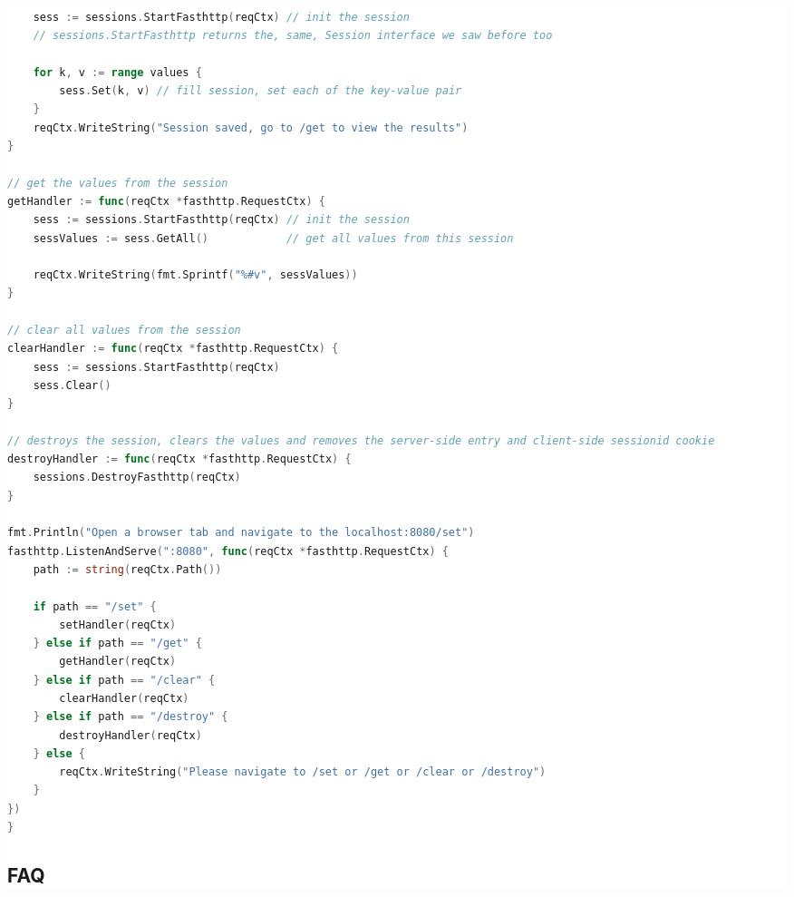 ```go
	sess := sessions.StartFasthttp(reqCtx) // init the session
	// sessions.StartFasthttp returns the, same, Session interface we saw before too

	for k, v := range values {
		sess.Set(k, v) // fill session, set each of the key-value pair
	}
	reqCtx.WriteString("Session saved, go to /get to view the results")
}

// get the values from the session
getHandler := func(reqCtx *fasthttp.RequestCtx) {
	sess := sessions.StartFasthttp(reqCtx) // init the session
	sessValues := sess.GetAll()            // get all values from this session

	reqCtx.WriteString(fmt.Sprintf("%#v", sessValues))
}

// clear all values from the session
clearHandler := func(reqCtx *fasthttp.RequestCtx) {
	sess := sessions.StartFasthttp(reqCtx)
	sess.Clear()
}

// destroys the session, clears the values and removes the server-side entry and client-side sessionid cookie
destroyHandler := func(reqCtx *fasthttp.RequestCtx) {
	sessions.DestroyFasthttp(reqCtx)
}

fmt.Println("Open a browser tab and navigate to the localhost:8080/set")
fasthttp.ListenAndServe(":8080", func(reqCtx *fasthttp.RequestCtx) {
	path := string(reqCtx.Path())

	if path == "/set" {
		setHandler(reqCtx)
	} else if path == "/get" {
		getHandler(reqCtx)
	} else if path == "/clear" {
		clearHandler(reqCtx)
	} else if path == "/destroy" {
		destroyHandler(reqCtx)
	} else {
		reqCtx.WriteString("Please navigate to /set or /get or /clear or /destroy")
	}
})
}
```

FAQ
------------
